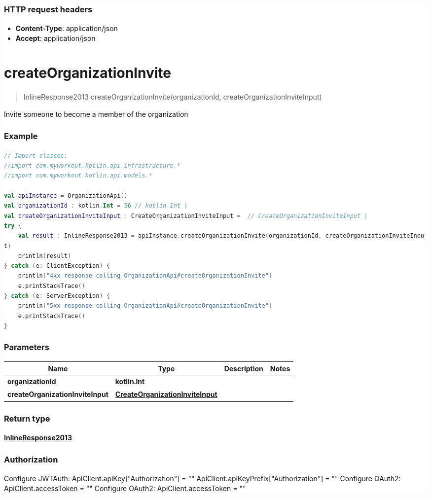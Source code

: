 ### HTTP request headers

 - **Content-Type**: application/json
 - **Accept**: application/json

<a name="createOrganizationInvite"></a>
# **createOrganizationInvite**
> InlineResponse2013 createOrganizationInvite(organizationId, createOrganizationInviteInput)

Invite someone to become a member of the organization

### Example
```kotlin
// Import classes:
//import com.myworkout.kotlin.api.infrastructure.*
//import com.myworkout.kotlin.api.models.*

val apiInstance = OrganizationApi()
val organizationId : kotlin.Int = 56 // kotlin.Int | 
val createOrganizationInviteInput : CreateOrganizationInviteInput =  // CreateOrganizationInviteInput | 
try {
    val result : InlineResponse2013 = apiInstance.createOrganizationInvite(organizationId, createOrganizationInviteInput)
    println(result)
} catch (e: ClientException) {
    println("4xx response calling OrganizationApi#createOrganizationInvite")
    e.printStackTrace()
} catch (e: ServerException) {
    println("5xx response calling OrganizationApi#createOrganizationInvite")
    e.printStackTrace()
}
```

### Parameters

Name | Type | Description  | Notes
------------- | ------------- | ------------- | -------------
 **organizationId** | **kotlin.Int**|  |
 **createOrganizationInviteInput** | [**CreateOrganizationInviteInput**](CreateOrganizationInviteInput.md)|  |

### Return type

[**InlineResponse2013**](InlineResponse2013.md)

### Authorization


Configure JWTAuth:
    ApiClient.apiKey["Authorization"] = ""
    ApiClient.apiKeyPrefix["Authorization"] = ""
Configure OAuth2:
    ApiClient.accessToken = ""
Configure OAuth2:
    ApiClient.accessToken = ""
